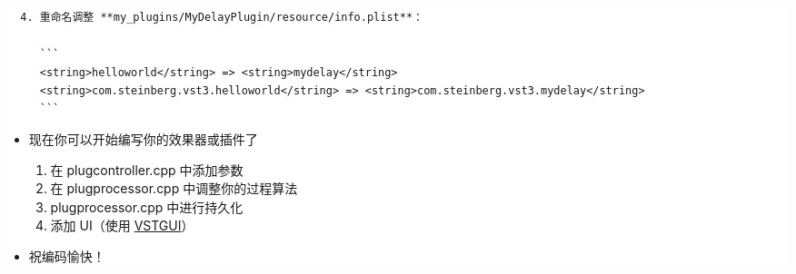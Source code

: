       4. 重命名调整 **my_plugins/MyDelayPlugin/resource/info.plist**：
   
         ```
         <string>helloworld</string> => <string>mydelay</string>
         <string>com.steinberg.vst3.helloworld</string> => <string>com.steinberg.vst3.mydelay</string>
         ```
   

- 现在你可以开始编写你的效果器或插件了


   1. 在 plugcontroller.cpp 中添加参数
   2. 在 plugprocessor.cpp 中调整你的过程算法
   3. plugprocessor.cpp 中进行持久化
   4. 添加 UI（使用 [VSTGUI](file:///C:/Users/YGrabit/Desktop/SDKs/VST3_SDKs/3.7/VST_SDK/VST3_SDK/vst3_doc/vstsdk/namespaceVSTGUI.html)）

- 祝编码愉快！

